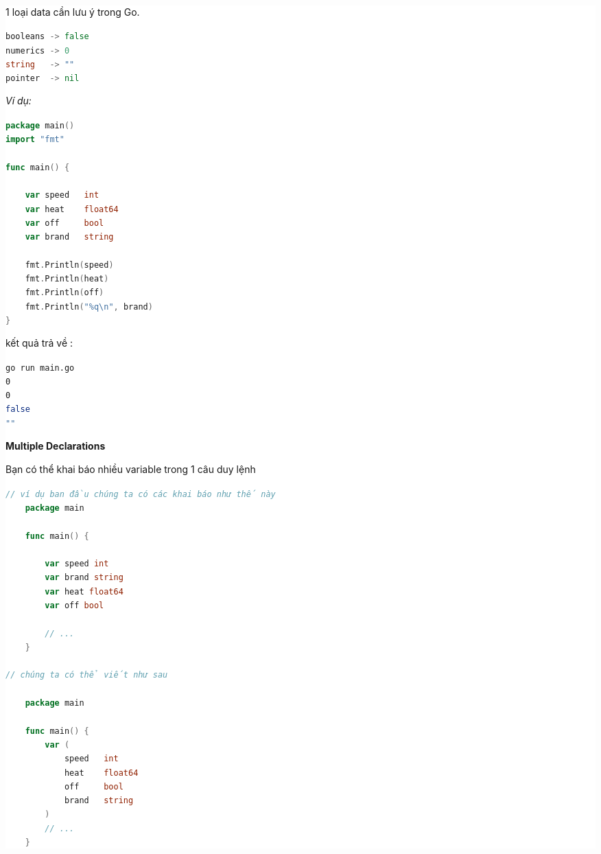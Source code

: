 1 loại data cần lưu ý trong Go.
```go
booleans -> false
numerics -> 0
string   -> ""
pointer  -> nil
```

*Ví dụ:*

```go
package main()
import "fmt"

func main() {
    
    var speed   int
    var heat    float64
    var off     bool
    var brand   string

    fmt.Println(speed)
    fmt.Println(heat)
    fmt.Println(off)
    fmt.Println("%q\n", brand)
}
```

kết quả trả về :
```bash
go run main.go
0
0
false
""
```
**Multiple Declarations**

Bạn có thể khai báo nhiều variable trong 1 câu duy lệnh

```go
// ví dụ ban đầu chúng ta có các khai báo như thế này
    package main

    func main() {

        var speed int
        var brand string
        var heat float64
        var off bool

        // ...
    }

// chúng ta có thể viết như sau

    package main

    func main() {
        var (
            speed   int
            heat    float64
            off     bool
            brand   string
        )
        // ...
    }
```